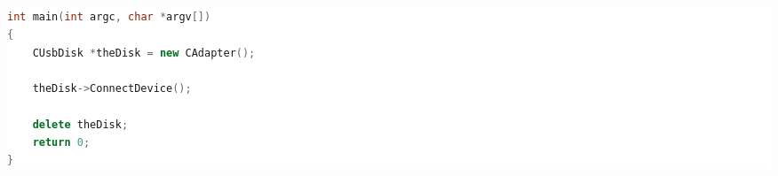 ```cpp
int main(int argc, char *argv[])
{
    CUsbDisk *theDisk = new CAdapter();

    theDisk->ConnectDevice();

    delete theDisk;
    return 0;
}
```


